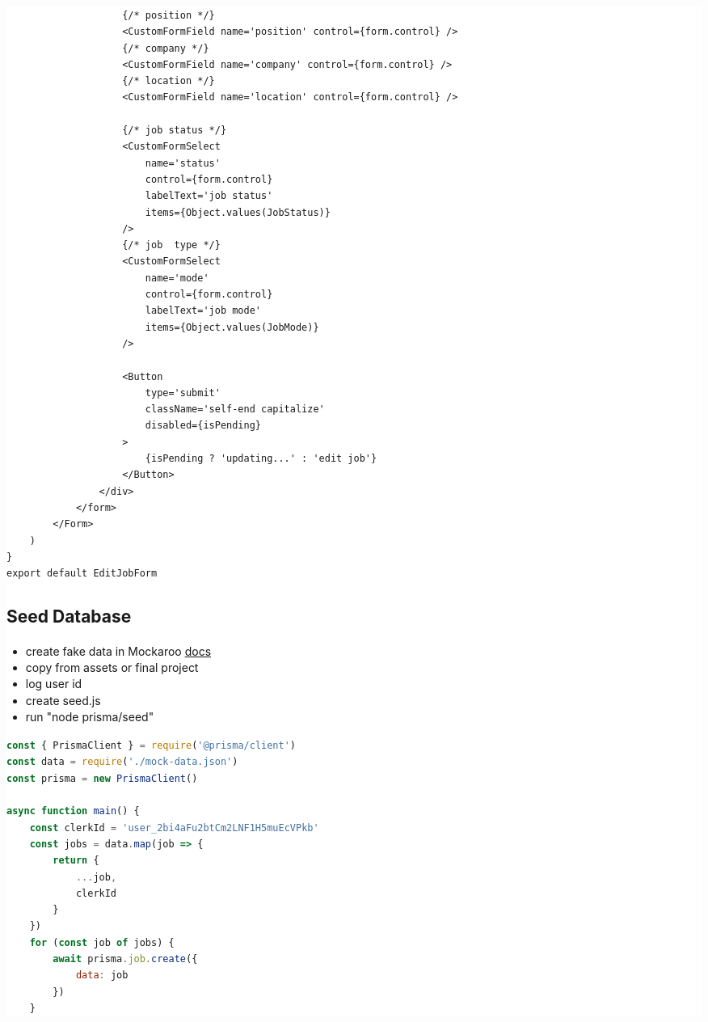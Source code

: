 ```tsx
					{/* position */}
					<CustomFormField name='position' control={form.control} />
					{/* company */}
					<CustomFormField name='company' control={form.control} />
					{/* location */}
					<CustomFormField name='location' control={form.control} />

					{/* job status */}
					<CustomFormSelect
						name='status'
						control={form.control}
						labelText='job status'
						items={Object.values(JobStatus)}
					/>
					{/* job  type */}
					<CustomFormSelect
						name='mode'
						control={form.control}
						labelText='job mode'
						items={Object.values(JobMode)}
					/>

					<Button
						type='submit'
						className='self-end capitalize'
						disabled={isPending}
					>
						{isPending ? 'updating...' : 'edit job'}
					</Button>
				</div>
			</form>
		</Form>
	)
}
export default EditJobForm
```

## Seed Database

- create fake data in Mockaroo [docs](https://www.mockaroo.com/)
- copy from assets or final project
- log user id
- create seed.js
- run "node prisma/seed"

```js
const { PrismaClient } = require('@prisma/client')
const data = require('./mock-data.json')
const prisma = new PrismaClient()

async function main() {
	const clerkId = 'user_2bi4aFu2btCm2LNF1H5muEcVPkb'
	const jobs = data.map(job => {
		return {
			...job,
			clerkId
		}
	})
	for (const job of jobs) {
		await prisma.job.create({
			data: job
		})
	}
```